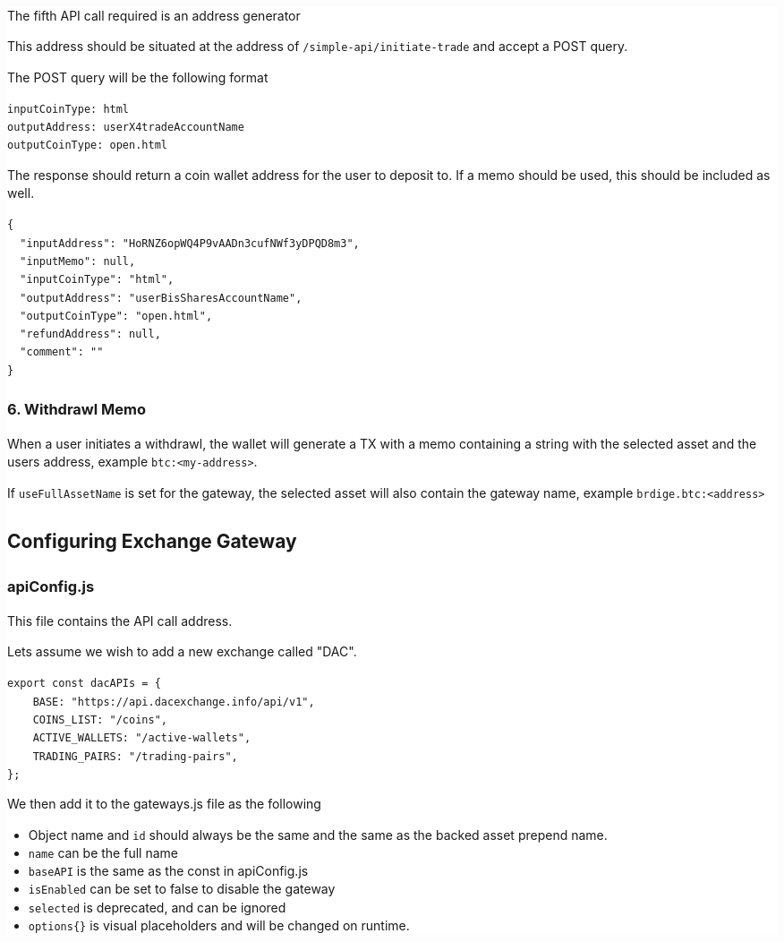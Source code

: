 The fifth API call required is an address generator

This address should be situated at the address of `/simple-api/initiate-trade` and accept a POST query.

The POST query will be the following format

```
inputCoinType: html
outputAddress: userX4tradeAccountName
outputCoinType: open.html
```

The response should return a coin wallet address for the user to deposit to. If a memo should be used, this should be included as well.

```
{
  "inputAddress": "HoRNZ6opWQ4P9vAADn3cufNWf3yDPQD8m3",
  "inputMemo": null,
  "inputCoinType": "html",
  "outputAddress": "userBisSharesAccountName",
  "outputCoinType": "open.html",
  "refundAddress": null,
  "comment": ""
}
```
### 6. Withdrawl Memo
When a user initiates a withdrawl, the wallet will generate a TX with a memo containing a string with the selected asset and the users address, example `btc:<my-address>`. 

If `useFullAssetName` is set for the gateway, the selected asset will also contain the gateway name, example `brdige.btc:<address>`

## Configuring Exchange Gateway

### apiConfig.js

This file contains the API call address.

Lets assume we wish to add a new exchange called "DAC".

``` 
export const dacAPIs = {
    BASE: "https://api.dacexchange.info/api/v1",
    COINS_LIST: "/coins",
    ACTIVE_WALLETS: "/active-wallets",
    TRADING_PAIRS: "/trading-pairs",
};
```

We then add it to the gateways.js file as the following

- Object name and `id` should always be the same and the same as the backed asset prepend name.
- `name` can be the full name
- `baseAPI` is the same as the const in apiConfig.js
- `isEnabled` can be set to false to disable the gateway
- `selected` is deprecated, and can be ignored
- `options{}` is visual placeholders and will be changed on runtime.
